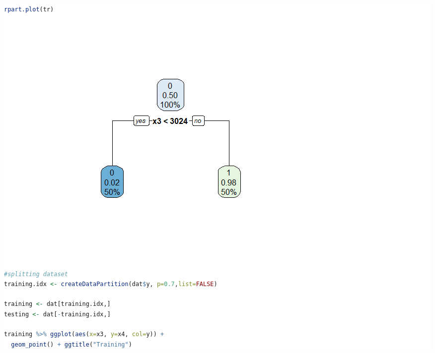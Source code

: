 ``` r
rpart.plot(tr)
```

![](DecisionTree_files/figure-gfm/withNewDataset-5.png)

``` r
#splitting dataset
training.idx <- createDataPartition(dat$y, p=0.7,list=FALSE)

training <- dat[training.idx,]
testing <- dat[-training.idx,]

training %>% ggplot(aes(x=x3, y=x4, col=y)) + 
  geom_point() + ggtitle("Training")
```

